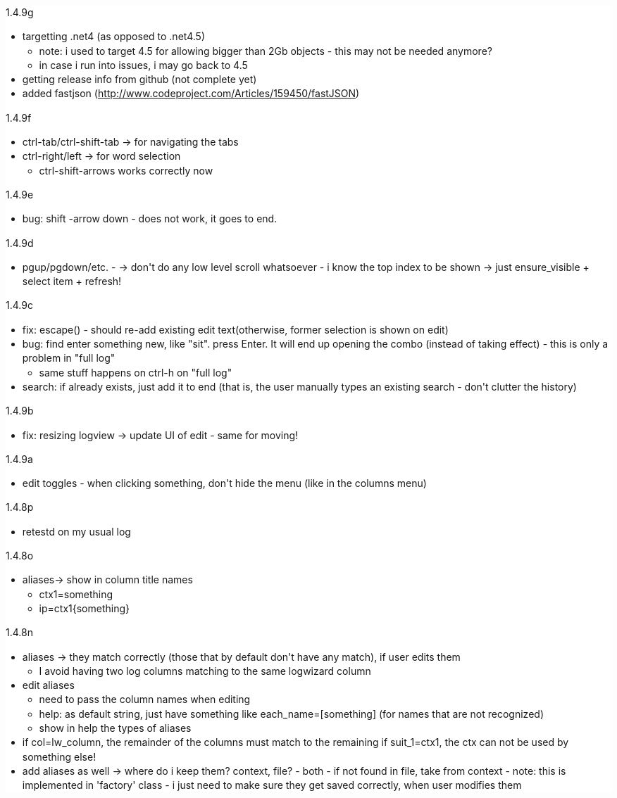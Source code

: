 1.4.9g
- targetting .net4 (as opposed to .net4.5)
  - note: i used to target 4.5 for allowing bigger than 2Gb objects - this may not be needed anymore?
  - in case i run into issues, i may go back to 4.5
- getting release info from github (not complete yet)
- added fastjson (http://www.codeproject.com/Articles/159450/fastJSON)


1.4.9f
- ctrl-tab/ctrl-shift-tab -> for navigating the tabs
- ctrl-right/left -> for word selection
  - ctrl-shift-arrows works correctly now


1.4.9e
- bug: shift -arrow down - does not work, it goes to end.


1.4.9d
- pgup/pgdown/etc. - -> don't do any low level scroll whatsoever - i know the top index to be shown -> just ensure_visible + select item + refresh!


1.4.9c
- fix: escape() - should re-add existing edit text(otherwise, former selection is shown on edit)
- bug: find enter something new, like "sit". press Enter. It will end up opening the combo (instead of taking effect) - this is only a problem in "full log"
  - same stuff happens on ctrl-h on "full log"
- search: if already exists, just add it to end (that is, the user manually types an existing search - don't clutter the history)


1.4.9b
- fix: resizing logview -> update UI of edit - same for moving!


1.4.9a
- edit toggles - when clicking something, don't hide the menu (like in the columns menu)


1.4.8p
- retestd on my usual log


1.4.8o
- aliases-> show in column title names
  - ctx1=something
  - ip=ctx1{something}


1.4.8n
- aliases -> they match correctly (those that by default don't have any match), if user edits them
  - I avoid having two log columns matching to the same logwizard column
- edit aliases
  - need to pass the column names when editing
  - help: as default string, just have something like each_name=[something] (for names that are not recognized)
  - show in help the types of aliases
- if col=lw_column, the remainder of the columns must match to the remaining 
  if suit_1=ctx1, the ctx can not be used by something else!
- add aliases as well
	-> where do i keep them? context, file?
	  - both - if not found in file, take from context
	    - note: this is implemented in 'factory' class - i just need to make sure they get saved correctly, when user modifies them
